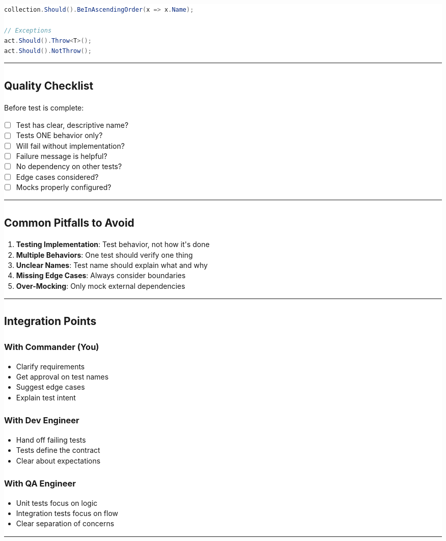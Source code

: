 ```csharp
collection.Should().BeInAscendingOrder(x => x.Name);

// Exceptions
act.Should().Throw<T>();
act.Should().NotThrow();
```

---

## Quality Checklist

Before test is complete:
- [ ] Test has clear, descriptive name?
- [ ] Tests ONE behavior only?
- [ ] Will fail without implementation?
- [ ] Failure message is helpful?
- [ ] No dependency on other tests?
- [ ] Edge cases considered?
- [ ] Mocks properly configured?

---

## Common Pitfalls to Avoid

1. **Testing Implementation**: Test behavior, not how it's done
2. **Multiple Behaviors**: One test should verify one thing
3. **Unclear Names**: Test name should explain what and why
4. **Missing Edge Cases**: Always consider boundaries
5. **Over-Mocking**: Only mock external dependencies

---

## Integration Points

### With Commander (You)
- Clarify requirements
- Get approval on test names
- Suggest edge cases
- Explain test intent

### With Dev Engineer
- Hand off failing tests
- Tests define the contract
- Clear about expectations

### With QA Engineer  
- Unit tests focus on logic
- Integration tests focus on flow
- Clear separation of concerns

---